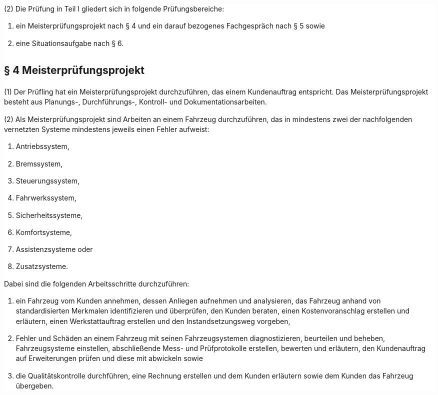 (2) Die Prüfung in Teil I gliedert sich in folgende Prüfungsbereiche:

1.  ein Meisterprüfungsprojekt nach § 4 und ein darauf bezogenes
    Fachgespräch nach § 5 sowie


2.  eine Situationsaufgabe nach § 6.





## § 4 Meisterprüfungsprojekt

(1) Der Prüfling hat ein Meisterprüfungsprojekt durchzuführen, das
einem Kundenauftrag entspricht. Das Meisterprüfungsprojekt besteht aus
Planungs-, Durchführungs-, Kontroll- und Dokumentationsarbeiten.

(2) Als Meisterprüfungsprojekt sind Arbeiten an einem Fahrzeug
durchzuführen, das in mindestens zwei der nachfolgenden vernetzten
Systeme mindestens jeweils einen Fehler aufweist:

1.  Antriebssystem,


2.  Bremssystem,


3.  Steuerungssystem,


4.  Fahrwerkssystem,


5.  Sicherheitssysteme,


6.  Komfortsysteme,


7.  Assistenzsysteme oder


8.  Zusatzsysteme.



Dabei sind die folgenden Arbeitsschritte durchzuführen:

1.  ein Fahrzeug vom Kunden annehmen, dessen Anliegen aufnehmen und
    analysieren, das Fahrzeug anhand von standardisierten Merkmalen
    identifizieren und überprüfen, den Kunden beraten, einen
    Kostenvoranschlag erstellen und erläutern, einen Werkstattauftrag
    erstellen und den Instandsetzungsweg vorgeben,


2.  Fehler und Schäden an einem Fahrzeug mit seinen Fahrzeugsystemen
    diagnostizieren, beurteilen und beheben, Fahrzeugsysteme einstellen,
    abschließende Mess- und Prüfprotokolle erstellen, bewerten und
    erläutern, den Kundenauftrag auf Erweiterungen prüfen und diese mit
    abwickeln sowie


3.  die Qualitätskontrolle durchführen, eine Rechnung erstellen und dem
    Kunden erläutern sowie dem Kunden das Fahrzeug übergeben.

